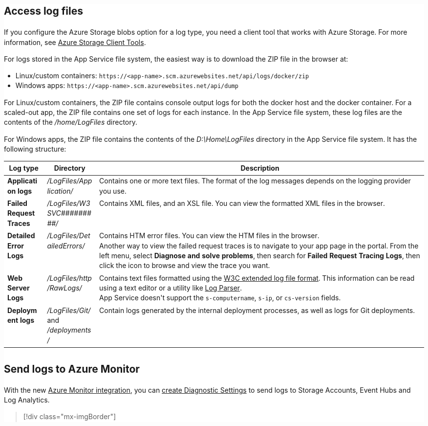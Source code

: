 ## Access log files

If you configure the Azure Storage blobs option for a log type, you need a client tool that works with Azure Storage. For more information, see [Azure Storage Client Tools](../storage/common/storage-explorers.md).

For logs stored in the App Service file system, the easiest way is to download the ZIP file in the browser at:

- Linux/custom containers: `https://<app-name>.scm.azurewebsites.net/api/logs/docker/zip`
- Windows apps: `https://<app-name>.scm.azurewebsites.net/api/dump`

For Linux/custom containers, the ZIP file contains console output logs for both the docker host and the docker container. For a scaled-out app, the ZIP file contains one set of logs for each instance. In the App Service file system, these log files are the contents of the */home/LogFiles* directory.

For Windows apps, the ZIP file contains the contents of the *D:\Home\LogFiles* directory in the App Service file system. It has the following structure:

| Log type | Directory | Description |
|-|-|-|
| **Application logs** |*/LogFiles/Application/* | Contains one or more text files. The format of the log messages depends on the logging provider you use. |
| **Failed Request Traces** | */LogFiles/W3SVC#########/* | Contains XML files, and an XSL file. You can view the formatted XML files in the browser. |
| **Detailed Error Logs** | */LogFiles/DetailedErrors/* | Contains HTM error files. You can view the HTM files in the browser.<br/>Another way to view the failed request traces is to navigate to your app page in the portal. From the left menu, select **Diagnose and solve problems**, then search for **Failed Request Tracing Logs**, then click the icon to browse and view the trace you want. |
| **Web Server Logs** | */LogFiles/http/RawLogs/* | Contains text files formatted using the [W3C extended log file format](/windows/desktop/Http/w3c-logging). This information can be read using a text editor or a utility like [Log Parser](https://www.iis.net/downloads/community/2010/04/log-parser-22).<br/>App Service doesn't support the `s-computername`, `s-ip`, or `cs-version` fields. |
| **Deployment logs** | */LogFiles/Git/* and */deployments/* | Contain logs generated by the internal deployment processes, as well as logs for Git deployments. |

## Send logs to Azure Monitor

With the new [Azure Monitor integration](https://aka.ms/appsvcblog-azmon), you can [create Diagnostic Settings](https://azure.github.io/AppService/2019/11/01/App-Service-Integration-with-Azure-Monitor.html#create-a-diagnostic-setting) to send logs to Storage Accounts, Event Hubs and Log Analytics. 

> [!div class="mx-imgBorder"]